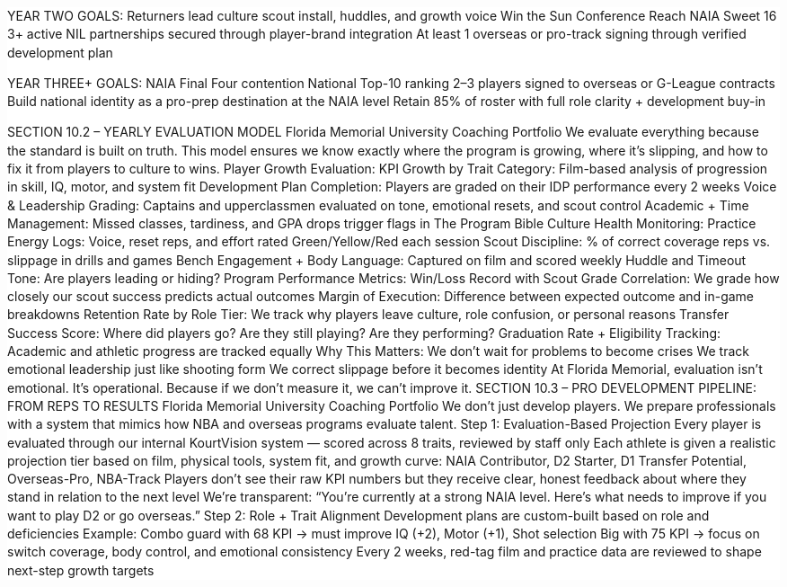 YEAR TWO GOALS:
Returners lead culture scout install, huddles, and growth voice
Win the Sun Conference
Reach NAIA Sweet 16
3+ active NIL partnerships secured through player-brand integration
At least 1 overseas or pro-track signing through verified development plan

YEAR THREE+ GOALS:
NAIA Final Four contention
National Top-10 ranking
2–3 players signed to overseas or G-League contracts
Build national identity as a pro-prep destination at the NAIA level
Retain 85% of roster with full role clarity + development buy-in

SECTION 10.2 – YEARLY EVALUATION MODEL
Florida Memorial University Coaching Portfolio
We evaluate everything because the standard is built on truth.
This model ensures we know exactly where the program is growing, where it’s slipping, and how to fix it from players to culture to wins.
Player Growth Evaluation:
KPI Growth by Trait Category: Film-based analysis of progression in skill, IQ, motor, and system fit
Development Plan Completion: Players are graded on their IDP performance every 2 weeks
Voice & Leadership Grading: Captains and upperclassmen evaluated on tone, emotional resets, and scout control
Academic + Time Management: Missed classes, tardiness, and GPA drops trigger flags in The Program Bible
Culture Health Monitoring:
Practice Energy Logs: Voice, reset reps, and effort rated Green/Yellow/Red each session
Scout Discipline: % of correct coverage reps vs. slippage in drills and games
Bench Engagement + Body Language: Captured on film and scored weekly
Huddle and Timeout Tone: Are players leading or hiding?
Program Performance Metrics:
Win/Loss Record with Scout Grade Correlation: We grade how closely our scout success predicts actual outcomes
Margin of Execution: Difference between expected outcome and in-game breakdowns
Retention Rate by Role Tier: We track why players leave culture, role confusion, or personal reasons
Transfer Success Score: Where did players go? Are they still playing? Are they performing?
Graduation Rate + Eligibility Tracking: Academic and athletic progress are tracked equally
Why This Matters:
We don’t wait for problems to become crises
We track emotional leadership just like shooting form
We correct slippage before it becomes identity
At Florida Memorial, evaluation isn’t emotional. It’s operational.
Because if we don’t measure it, we can’t improve it.
SECTION 10.3 – PRO DEVELOPMENT PIPELINE: FROM REPS TO RESULTS
Florida Memorial University Coaching Portfolio
We don’t just develop players. We prepare professionals with a system that mimics how NBA and overseas programs evaluate talent.
Step 1: Evaluation-Based Projection
Every player is evaluated through our internal KourtVision system — scored across 8 traits, reviewed by staff only
Each athlete is given a realistic projection tier based on film, physical tools, system fit, and growth curve: NAIA Contributor, D2 Starter, D1 Transfer Potential, Overseas-Pro, NBA-Track
Players don’t see their raw KPI numbers  but they receive clear, honest feedback about where they stand in relation to the next level
We’re transparent: “You’re currently at a strong NAIA level. Here’s what needs to improve if you want to play D2 or go overseas.”
Step 2: Role + Trait Alignment
Development plans are custom-built based on role and deficiencies
Example: Combo guard with 68 KPI → must improve IQ (+2), Motor (+1), Shot selection
Big with 75 KPI → focus on switch coverage, body control, and emotional consistency
Every 2 weeks, red-tag film and practice data are reviewed to shape next-step growth targets